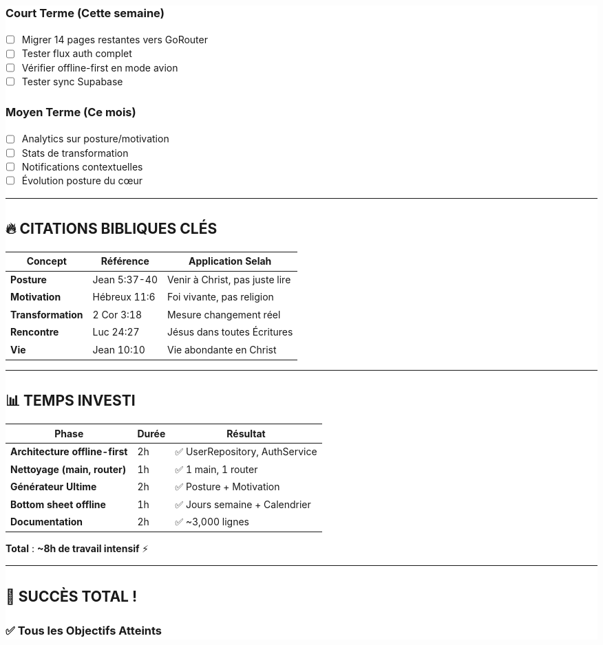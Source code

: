 ### Court Terme (Cette semaine)
- [ ] Migrer 14 pages restantes vers GoRouter
- [ ] Tester flux auth complet
- [ ] Vérifier offline-first en mode avion
- [ ] Tester sync Supabase

### Moyen Terme (Ce mois)
- [ ] Analytics sur posture/motivation
- [ ] Stats de transformation
- [ ] Notifications contextuelles
- [ ] Évolution posture du cœur

---

## 🔥 CITATIONS BIBLIQUES CLÉS

| Concept | Référence | Application Selah |
|---------|-----------|-------------------|
| **Posture** | Jean 5:37-40 | Venir à Christ, pas juste lire |
| **Motivation** | Hébreux 11:6 | Foi vivante, pas religion |
| **Transformation** | 2 Cor 3:18 | Mesure changement réel |
| **Rencontre** | Luc 24:27 | Jésus dans toutes Écritures |
| **Vie** | Jean 10:10 | Vie abondante en Christ |

---

## 📊 TEMPS INVESTI

| Phase | Durée | Résultat |
|-------|-------|----------|
| **Architecture offline-first** | 2h | ✅ UserRepository, AuthService |
| **Nettoyage (main, router)** | 1h | ✅ 1 main, 1 router |
| **Générateur Ultime** | 2h | ✅ Posture + Motivation |
| **Bottom sheet offline** | 1h | ✅ Jours semaine + Calendrier |
| **Documentation** | 2h | ✅ ~3,000 lignes |

**Total** : **~8h de travail intensif** ⚡

---

## 🎊 SUCCÈS TOTAL !

### ✅ Tous les Objectifs Atteints
